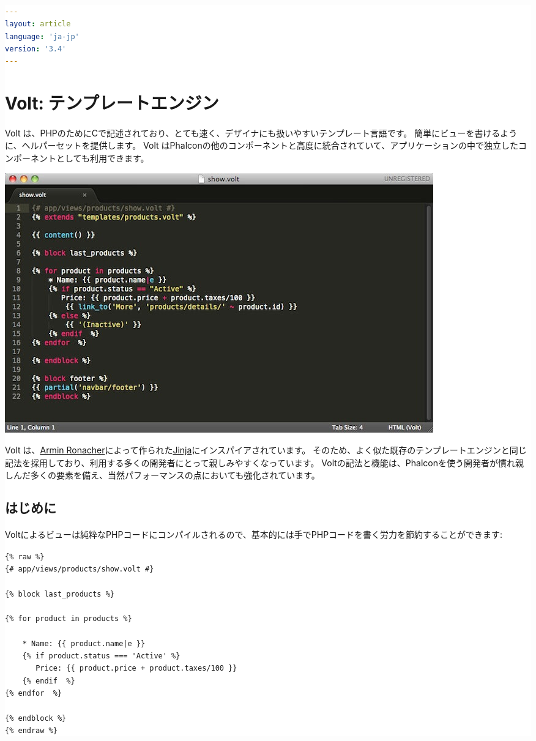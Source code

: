 ```yaml
---
layout: article
language: 'ja-jp'
version: '3.4'
---
```


<a name='overview'></a>

# Volt: テンプレートエンジン

Volt は、PHPのためにCで記述されており、とても速く、デザイナにも扱いやすいテンプレート言語です。 簡単にビューを書けるように、ヘルパーセットを提供します。 Volt はPhalconの他のコンポーネントと高度に統合されていて、アプリケーションの中で独立したコンポーネントとしても利用できます。

![](/assets/images/content/volt.jpg)

Volt は、[Armin Ronacher](https://github.com/mitsuhiko)によって作られた[Jinja](http://jinja.pocoo.org/)にインスパイアされています。 そのため、よく似た既存のテンプレートエンジンと同じ記法を採用しており、利用する多くの開発者にとって親しみやすくなっています。 Voltの記法と機能は、Phalconを使う開発者が慣れ親しんだ多くの要素を備え、当然パフォーマンスの点においても強化されています。

<a name='introduction'></a>

## はじめに

Voltによるビューは純粋なPHPコードにコンパイルされるので、基本的には手でPHPコードを書く労力を節約することができます:

```twig
{% raw %}
{# app/views/products/show.volt #}

{% block last_products %}

{% for product in products %}

    * Name: {{ product.name|e }}
    {% if product.status === 'Active' %}
       Price: {{ product.price + product.taxes/100 }}
    {% endif  %}
{% endfor  %}

{% endblock %}
{% endraw %}
```